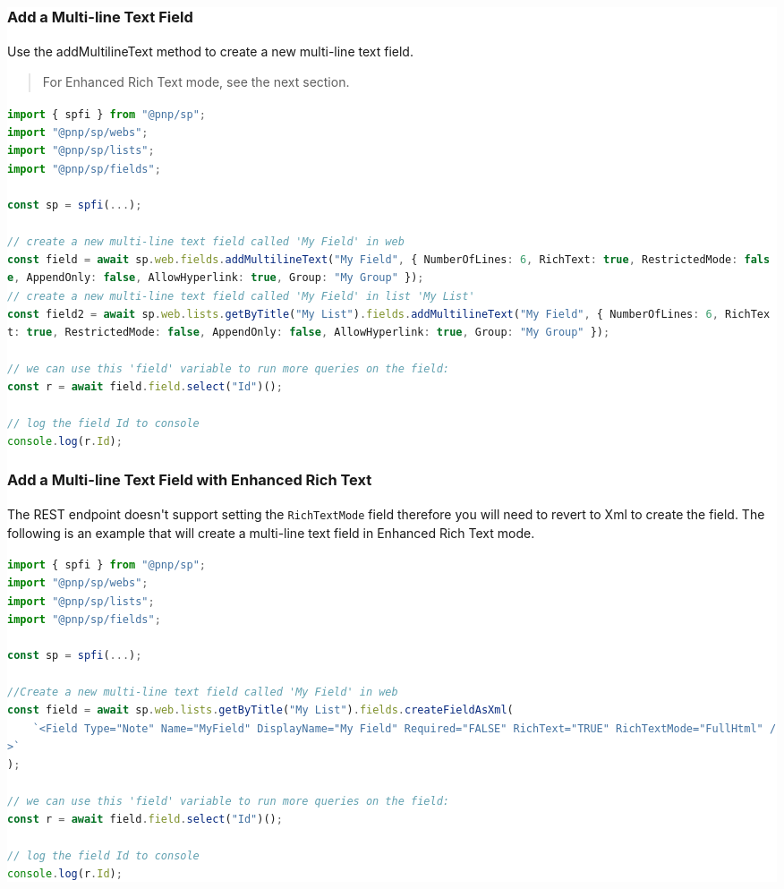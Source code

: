 ### Add a Multi-line Text Field

Use the addMultilineText method to create a new multi-line text field.
>For Enhanced Rich Text mode, see the next section.

```TypeScript
import { spfi } from "@pnp/sp";
import "@pnp/sp/webs";
import "@pnp/sp/lists";
import "@pnp/sp/fields";

const sp = spfi(...);

// create a new multi-line text field called 'My Field' in web
const field = await sp.web.fields.addMultilineText("My Field", { NumberOfLines: 6, RichText: true, RestrictedMode: false, AppendOnly: false, AllowHyperlink: true, Group: "My Group" });
// create a new multi-line text field called 'My Field' in list 'My List'
const field2 = await sp.web.lists.getByTitle("My List").fields.addMultilineText("My Field", { NumberOfLines: 6, RichText: true, RestrictedMode: false, AppendOnly: false, AllowHyperlink: true, Group: "My Group" });

// we can use this 'field' variable to run more queries on the field:
const r = await field.field.select("Id")();

// log the field Id to console
console.log(r.Id);
```

### Add a Multi-line Text Field with Enhanced Rich Text

The REST endpoint doesn't support setting the `RichTextMode` field therefore you will need to revert to Xml to create the field. The following is an example that will create a multi-line text field in Enhanced Rich Text mode.

```TypeScript
import { spfi } from "@pnp/sp";
import "@pnp/sp/webs";
import "@pnp/sp/lists";
import "@pnp/sp/fields";

const sp = spfi(...);

//Create a new multi-line text field called 'My Field' in web
const field = await sp.web.lists.getByTitle("My List").fields.createFieldAsXml(
    `<Field Type="Note" Name="MyField" DisplayName="My Field" Required="FALSE" RichText="TRUE" RichTextMode="FullHtml" />`
);

// we can use this 'field' variable to run more queries on the field:
const r = await field.field.select("Id")();

// log the field Id to console
console.log(r.Id);
```
